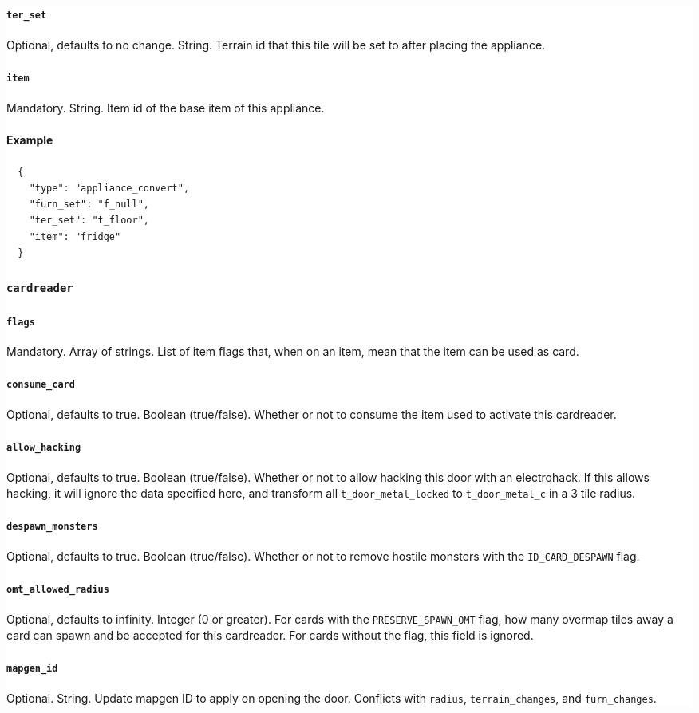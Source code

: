 #### `ter_set`
Optional, defaults to no change.
String.
Terrain id that this tile will be set to after placing the appliance.

#### `item`
Mandatory.
String.
Item id of the base item of this appliance.

#### Example
```jsonc
  {
    "type": "appliance_convert",
    "furn_set": "f_null",
    "ter_set": "t_floor",
    "item": "fridge"
  }
```

### `cardreader`

#### `flags`
Mandatory.
Array of strings.
List of item flags that, when on an item, mean that the item can be used as card.

#### `consume_card`
Optional, defaults to true.
Boolean (true/false).
Whether or not to consume the item used to activate this cardreader.

#### `allow_hacking`
Optional, defaults to true.
Boolean (true/false).
Whether or not to allow hacking this door with an electrohack.
If this allows hacking, it will ignore the data specified here, and transform all `t_door_metal_locked` to `t_door_metal_c` in a 3 tile radius.

#### `despawn_monsters`
Optional, defaults to true.
Boolean (true/false).
Whether or not to remove hostile monsters with the `ID_CARD_DESPAWN` flag.

#### `omt_allowed_radius`
Optional, defaults to infinity.
Integer (0 or greater).
For cards with the `PRESERVE_SPAWN_OMT` flag, how many overmap tiles away a card can spawn and be accepted for this cardreader.
For cards without the flag, this field is ignored.

#### `mapgen_id`
Optional.
String.
Update mapgen ID to apply on opening the door.
Conflicts with `radius`, `terrain_changes`, and `furn_changes`.

